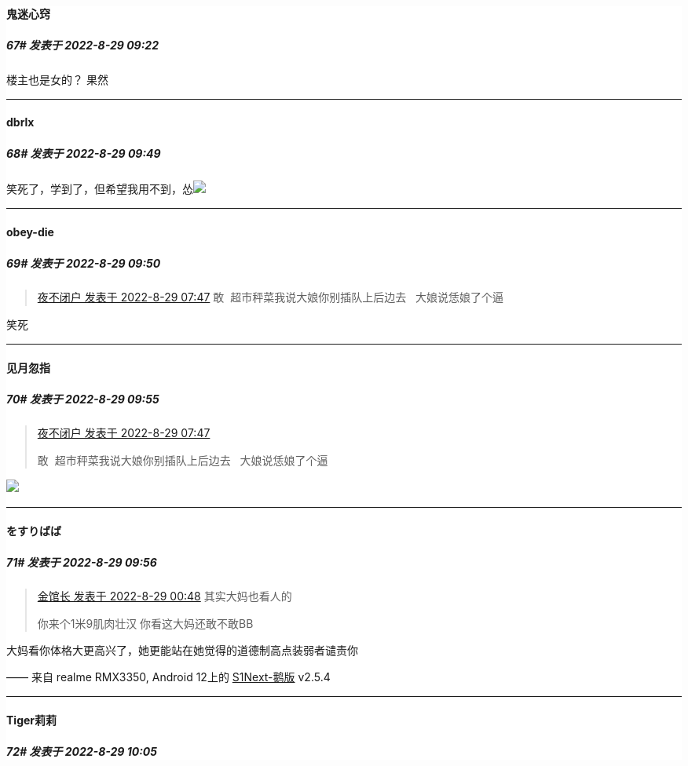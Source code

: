 ####  鬼迷心窍  
##### 67#       发表于 2022-8-29 09:22

楼主也是女的？ 果然



*****

####  dbrlx  
##### 68#       发表于 2022-8-29 09:49

笑死了，学到了，但希望我用不到，怂<img src="https://static.saraba1st.com/image/smiley/face2017/143.png" referrerpolicy="no-referrer">

*****

####  obey-die  
##### 69#       发表于 2022-8-29 09:50

<blockquote><a href="httphttps://bbs.saraba1st.com/2b/forum.php?mod=redirect&amp;goto=findpost&amp;pid=57255691&amp;ptid=2089709" target="_blank">夜不闭户 发表于 2022-8-29 07:47</a>
敢  超市秤菜我说大娘你别插队上后边去   大娘说恁娘了个逼</blockquote>
笑死



*****

####  见月忽指  
##### 70#       发表于 2022-8-29 09:55

<blockquote><a href="httphttps://bbs.saraba1st.com/2b/forum.php?mod=redirect&amp;goto=findpost&amp;pid=57255691&amp;ptid=2089709" target="_blank">夜不闭户 发表于 2022-8-29 07:47</a>

敢  超市秤菜我说大娘你别插队上后边去   大娘说恁娘了个逼</blockquote>
<img src="https://static.saraba1st.com/image/smiley/face2017/066.png" referrerpolicy="no-referrer">

*****

####  をすりばば  
##### 71#       发表于 2022-8-29 09:56

<blockquote><a href="httphttps://bbs.saraba1st.com/2b/forum.php?mod=redirect&amp;goto=findpost&amp;pid=57254782&amp;ptid=2089709" target="_blank">金馆长 发表于 2022-8-29 00:48</a>
其实大妈也看人的

你来个1米9肌肉壮汉 你看这大妈还敢不敢BB</blockquote>
大妈看你体格大更高兴了，她更能站在她觉得的道德制高点装弱者谴责你

—— 来自 realme RMX3350, Android 12上的 [S1Next-鹅版](https://github.com/ykrank/S1-Next/releases) v2.5.4



*****

####  Tiger莉莉  
##### 72#       发表于 2022-8-29 10:05
